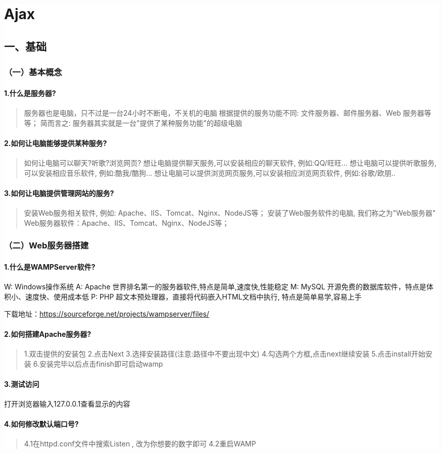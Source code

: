 # Ajax

## 一、基础

### （一）基本概念

#### 1.什么是服务器?

>服务器也是电脑，只不过是一台24小时不断电，不关机的电脑
>根据提供的服务功能不同: 文件服务器、邮件服务器、Web 服务器等等；
>简而言之: 服务器其实就是一台"提供了某种服务功能"的超级电脑

#### 2.如何让电脑能够提供某种服务?

>如何让电脑可以聊天?听歌?浏览网页?
>想让电脑提供聊天服务,可以安装相应的聊天软件, 例如:QQ/旺旺...
>想让电脑可以提供听歌服务,可以安装相应音乐软件, 例如:酷我/酷狗...
>想让电脑可以提供浏览网页服务,可以安装相应浏览网页软件, 例如:谷歌/欧朋..

#### 3.如何让电脑提供管理网站的服务?

>安装Web服务相关软件, 例如: Apache、IIS、Tomcat、Nginx、NodeJS等；
>安装了Web服务软件的电脑, 我们称之为"Web服务器"
>Web服务器软件：Apache、IIS、Tomcat、Nginx、NodeJS等；

### （二）Web服务器搭建

#### 1.什么是WAMPServer软件?

W: Windows操作系统
A: Apache 世界排名第一的服务器软件,特点是简单,速度快,性能稳定
M: MySQL 开源免费的数据库软件，特点是体积小、速度快、使用成本低
P: PHP 超文本预处理器，直接将代码嵌入HTML文档中执行, 特点是简单易学,容易上手

下载地址：https://sourceforge.net/projects/wampserver/files/

#### 2.如何搭建Apache服务器?

>1.双击提供的安装包
>2.点击Next
>3.选择安装路径(注意:路径中不要出现中文)
>4.勾选两个方框,点击next继续安装
>5.点击install开始安装
>6.安装完毕以后点击finish即可启动wamp

#### 3.测试访问

打开浏览器输入127.0.0.1查看显示的内容

#### 4.如何修改默认端口号?

>4.1在httpd.conf文件中搜索Listen , 改为你想要的数字即可
>4.2重启WAMP

